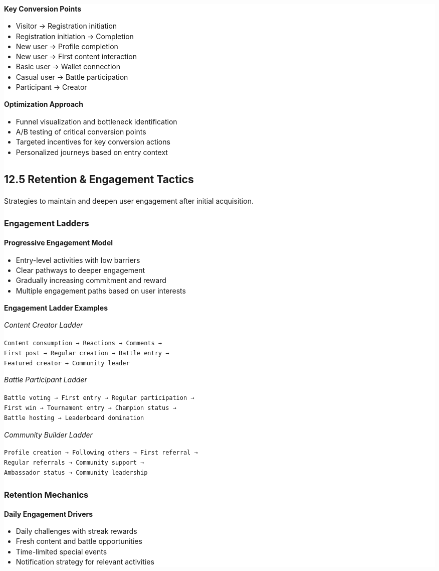 **Key Conversion Points**
- Visitor → Registration initiation
- Registration initiation → Completion
- New user → Profile completion
- New user → First content interaction
- Basic user → Wallet connection
- Casual user → Battle participation
- Participant → Creator

**Optimization Approach**
- Funnel visualization and bottleneck identification
- A/B testing of critical conversion points
- Targeted incentives for key conversion actions
- Personalized journeys based on entry context

## 12.5 Retention & Engagement Tactics

Strategies to maintain and deepen user engagement after initial acquisition.

### Engagement Ladders

**Progressive Engagement Model**
- Entry-level activities with low barriers
- Clear pathways to deeper engagement
- Gradually increasing commitment and reward
- Multiple engagement paths based on user interests

**Engagement Ladder Examples**

*Content Creator Ladder*
```
Content consumption → Reactions → Comments → 
First post → Regular creation → Battle entry → 
Featured creator → Community leader
```

*Battle Participant Ladder*
```
Battle voting → First entry → Regular participation → 
First win → Tournament entry → Champion status → 
Battle hosting → Leaderboard domination
```

*Community Builder Ladder*
```
Profile creation → Following others → First referral → 
Regular referrals → Community support → 
Ambassador status → Community leadership
```

### Retention Mechanics

**Daily Engagement Drivers**
- Daily challenges with streak rewards
- Fresh content and battle opportunities
- Time-limited special events
- Notification strategy for relevant activities
